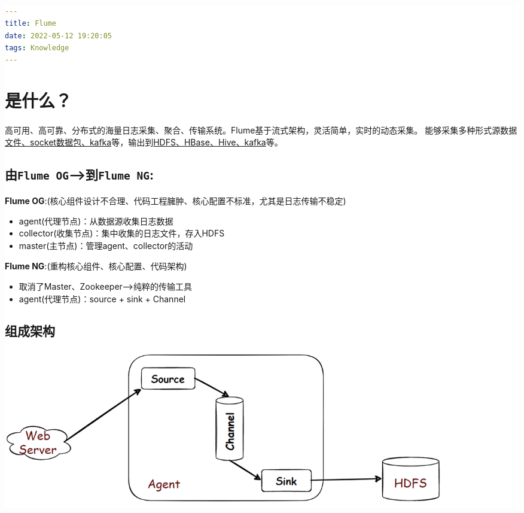 ```yaml
---
title: Flume
date: 2022-05-12 19:20:05
tags: Knowledge
---
```

# 是什么？
高可用、高可靠、分布式的海量日志采集、聚合、传输系统。Flume基于流式架构，灵活简单，实时的动态采集。
能够采集多种形式源数据<u>文件、socket数据包、kafka</u>等，输出到<u>HDFS、HBase、Hive、kafka</u>等。

## 由`Flume OG`-->到`Flume NG`:

**Flume OG**:(核心组件设计不合理、代码工程臃肿、核心配置不标准，尤其是日志传输不稳定)
* agent(代理节点)：从数据源收集日志数据
* collector(收集节点)：集中收集的日志文件，存入HDFS
* master(主节点)：管理agent、collector的活动

**Flume NG**:(重构核心组件、核心配置、代码架构)
* 取消了Master、Zookeeper-->纯粹的传输工具
* agent(代理节点)：source + sink + Channel

## 组成架构
<img src="../img/2022-05-12-20-56-51.png" width="85%">